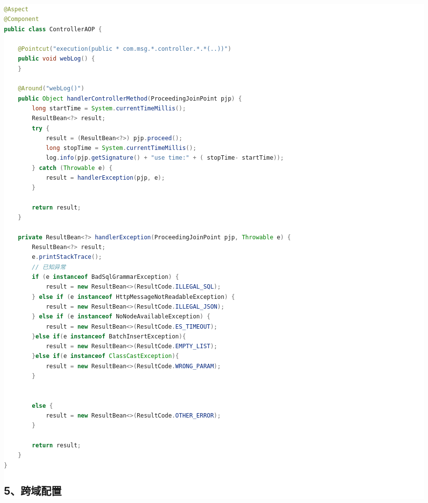 ```java
@Aspect
@Component
public class ControllerAOP {

    @Pointcut("execution(public * com.msg.*.controller.*.*(..))")
    public void webLog() {
    }

    @Around("webLog()")
    public Object handlerControllerMethod(ProceedingJoinPoint pjp) {
        long startTime = System.currentTimeMillis();
        ResultBean<?> result;
        try {
            result = (ResultBean<?>) pjp.proceed();
            long stopTime = System.currentTimeMillis();
            log.info(pjp.getSignature() + "use time:" + ( stopTime- startTime));
        } catch (Throwable e) {
            result = handlerException(pjp, e);
        }

        return result;
    }

    private ResultBean<?> handlerException(ProceedingJoinPoint pjp, Throwable e) {
        ResultBean<?> result;
        e.printStackTrace();
        // 已知异常
        if (e instanceof BadSqlGrammarException) {
            result = new ResultBean<>(ResultCode.ILLEGAL_SQL);
        } else if (e instanceof HttpMessageNotReadableException) {
            result = new ResultBean<>(ResultCode.ILLEGAL_JSON);
        } else if (e instanceof NoNodeAvailableException) {
            result = new ResultBean<>(ResultCode.ES_TIMEOUT);
        }else if(e instanceof BatchInsertException){
            result = new ResultBean<>(ResultCode.EMPTY_LIST);
        }else if(e instanceof ClassCastException){
            result = new ResultBean<>(ResultCode.WRONG_PARAM);
        }


        else {
            result = new ResultBean<>(ResultCode.OTHER_ERROR);
        }

        return result;
    }
}
```

## 5、跨域配置
